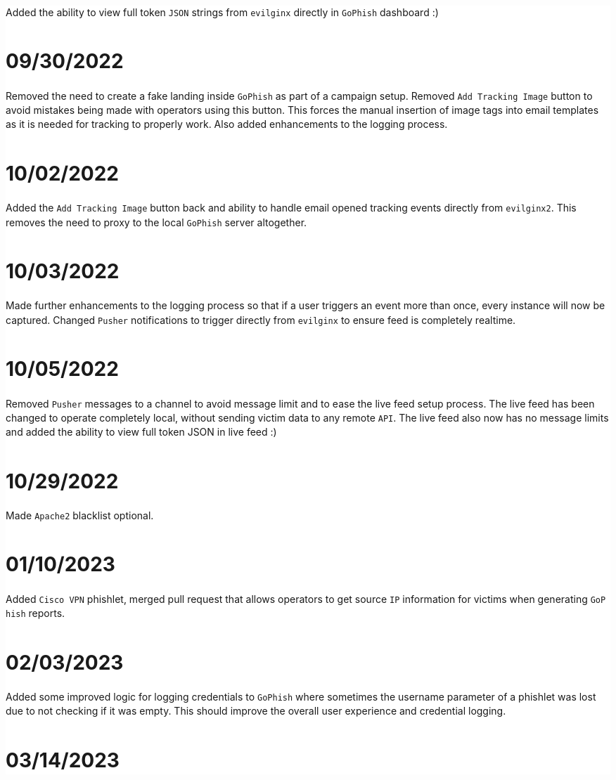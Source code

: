 Added the ability to view full token `JSON` strings from `evilginx` directly in `GoPhish` dashboard :)

# 09/30/2022

Removed the need to create a fake landing inside `GoPhish` as part of a campaign setup. Removed `Add Tracking Image` button to avoid mistakes being made with operators using this button. This forces the manual insertion of image tags into email templates as it is needed for tracking to properly work. Also added enhancements to the logging process.

# 10/02/2022

Added the `Add Tracking Image` button back and ability to handle email opened tracking events directly from `evilginx2`. This removes the need to proxy to the local `GoPhish` server altogether.

# 10/03/2022

Made further enhancements to the logging process so that if a user triggers an event more than once, every instance will now be captured. Changed `Pusher` notifications to trigger directly from `evilginx` to ensure feed is completely realtime.

# 10/05/2022

Removed `Pusher` messages to a channel to avoid message limit and to ease the live feed setup process. The live feed has been changed to operate completely local, without sending victim data to any remote `API`. The live feed also now has no message limits and added the ability to view full token JSON in live feed :)

# 10/29/2022

Made `Apache2` blacklist optional.

# 01/10/2023

Added `Cisco VPN` phishlet, merged pull request that allows operators to get source `IP` information for victims when generating `GoPhish` reports.

# 02/03/2023

Added some improved logic for logging credentials to `GoPhish` where sometimes the username parameter of a phishlet was lost due to not checking if it was empty. This should improve the overall user experience and credential logging.

# 03/14/2023

